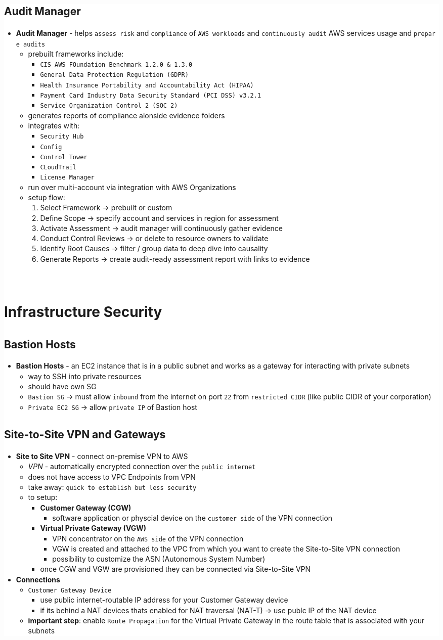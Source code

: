 
## Audit Manager
* **Audit Manager** - helps `assess risk` and `compliance` of `AWS workloads` and `continuously audit` AWS services usage and `prepare audits`
    * prebuilt frameworks include:
        * `CIS AWS FOundation Benchmark 1.2.0 & 1.3.0`
        * `General Data Protection Regulation (GDPR)`
        * `Health Insurance Portability and Accountability Act (HIPAA)`
        * `Payment Card Industry Data Security Standard (PCI DSS) v3.2.1`
        * `Service Organization Control 2 (SOC 2)`
    * generates reports of compliance alonside evidence folders
    * integrates with:
        * `Security Hub`
        * `Config`
        * `Control Tower`
        * `CLoudTrail`
        * `License Manager`
    * run over multi-account via integration with AWS Organizations
    * setup flow:
        1. Select Framework -> prebuilt or custom
        1. Define Scope -> specify account and services in region for assessment
        1. Activate Assessment -> audit manager will continuously gather evidence
        1. Conduct Control Reviews -> or delete to resource owners to validate
        1. Identify Root Causes -> filter / group data to deep dive into causality
        1. Generate Reports -> create audit-ready assessment report with links to evidence



&nbsp;
# Infrastructure Security


## Bastion Hosts
* **Bastion Hosts** - an EC2 instance that is in a public subnet and works as a gateway for interacting with private subnets
    * way to SSH into private resources
    * should have own SG
    * `Bastion SG` -> must allow `inbound` from the internet on port `22` from `restricted CIDR` (like public CIDR of your corporation)
    * `Private EC2 SG` -> allow `private IP` of Bastion host

## Site-to-Site VPN and Gateways
* **Site to Site VPN** - connect on-premise VPN to AWS
    * *VPN* - automatically encrypted connection over the `public internet`
    * does not have access to VPC Endpoints from VPN
    * take away: `quick to establish but less security`
    * to setup:
        * **Customer Gateway (CGW)**
            * software application or physcial device on the `customer side` of the VPN connection
        * **Virtual Private Gateway (VGW)**
            * VPN concentrator on the `AWS side` of the VPN connection
            * VGW is created and attached to the VPC from which you want to create the Site-to-Site VPN connection
            * possibility to customize the ASN (Autonomous System Number)
        * once CGW and VGW are provisioned they can be connected via Site-to-Site VPN
* **Connections**
    * `Customer Gateway Device`
        * use public internet-routable IP address for your Customer Gateway device
        * if its behind a NAT devices thats enabled for NAT traversal (NAT-T) -> use publc IP of the NAT device
    * **important step**: enable `Route Propagation` for the Virtual Private Gateway in the route table that is associated with your subnets